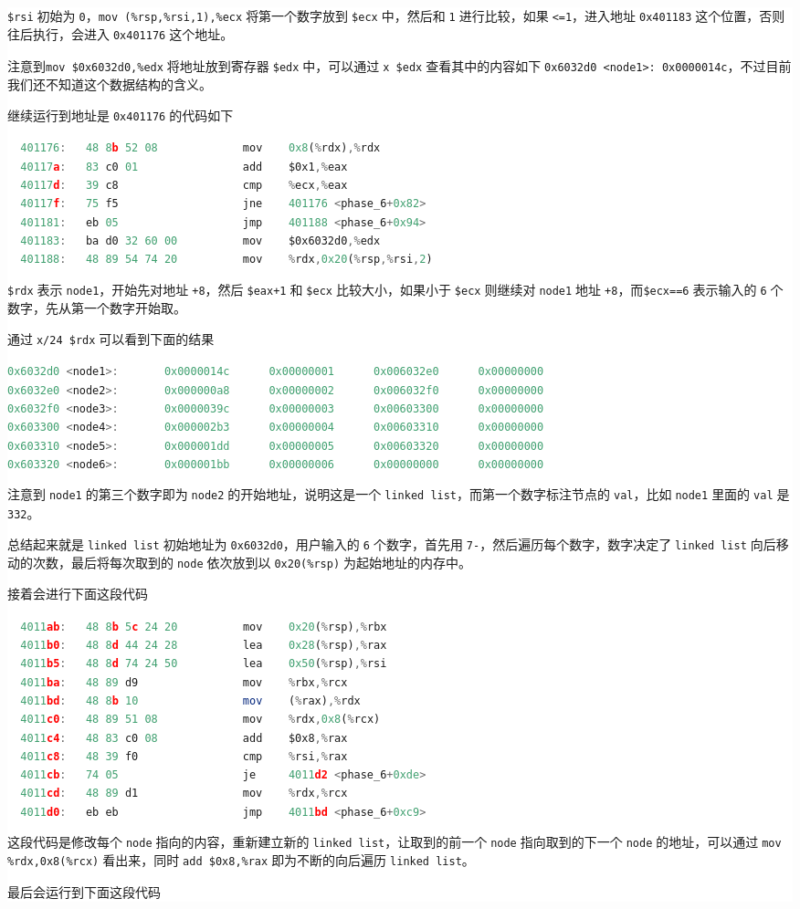 `$rsi` 初始为 `0`，`mov (%rsp,%rsi,1),%ecx` 将第一个数字放到 `$ecx` 中，然后和 `1` 进行比较，如果 `<=1`，进入地址 `0x401183` 这个位置，否则往后执行，会进入 `0x401176` 这个地址。

注意到`mov $0x6032d0,%edx` 将地址放到寄存器 `$edx` 中，可以通过 `x $edx` 查看其中的内容如下 `0x6032d0 <node1>: 0x0000014c`，不过目前我们还不知道这个数据结构的含义。

继续运行到地址是 `0x401176` 的代码如下

```js
  401176:	48 8b 52 08          	mov    0x8(%rdx),%rdx
  40117a:	83 c0 01             	add    $0x1,%eax
  40117d:	39 c8                	cmp    %ecx,%eax
  40117f:	75 f5                	jne    401176 <phase_6+0x82>
  401181:	eb 05                	jmp    401188 <phase_6+0x94>
  401183:	ba d0 32 60 00       	mov    $0x6032d0,%edx
  401188:	48 89 54 74 20       	mov    %rdx,0x20(%rsp,%rsi,2)
```

`$rdx` 表示 `node1`，开始先对地址 `+8`，然后 `$eax+1` 和 `$ecx` 比较大小，如果小于 `$ecx` 则继续对 `node1` 地址 `+8`，而`$ecx==6` 表示输入的 `6` 个数字，先从第一个数字开始取。

通过 `x/24 $rdx` 可以看到下面的结果

```js
0x6032d0 <node1>:       0x0000014c      0x00000001      0x006032e0      0x00000000
0x6032e0 <node2>:       0x000000a8      0x00000002      0x006032f0      0x00000000
0x6032f0 <node3>:       0x0000039c      0x00000003      0x00603300      0x00000000
0x603300 <node4>:       0x000002b3      0x00000004      0x00603310      0x00000000
0x603310 <node5>:       0x000001dd      0x00000005      0x00603320      0x00000000
0x603320 <node6>:       0x000001bb      0x00000006      0x00000000      0x00000000
```

注意到 `node1` 的第三个数字即为 `node2` 的开始地址，说明这是一个 `linked list`，而第一个数字标注节点的 `val`，比如  `node1` 里面的 `val` 是 `332`。

总结起来就是 `linked list` 初始地址为 `0x6032d0`，用户输入的 `6` 个数字，首先用 `7-`，然后遍历每个数字，数字决定了 `linked list` 向后移动的次数，最后将每次取到的 `node` 依次放到以 `0x20(%rsp)` 为起始地址的内存中。

接着会进行下面这段代码

```js
  4011ab:	48 8b 5c 24 20       	mov    0x20(%rsp),%rbx
  4011b0:	48 8d 44 24 28       	lea    0x28(%rsp),%rax
  4011b5:	48 8d 74 24 50       	lea    0x50(%rsp),%rsi
  4011ba:	48 89 d9             	mov    %rbx,%rcx
  4011bd:	48 8b 10             	mov    (%rax),%rdx
  4011c0:	48 89 51 08          	mov    %rdx,0x8(%rcx)
  4011c4:	48 83 c0 08          	add    $0x8,%rax
  4011c8:	48 39 f0             	cmp    %rsi,%rax
  4011cb:	74 05                	je     4011d2 <phase_6+0xde>
  4011cd:	48 89 d1             	mov    %rdx,%rcx
  4011d0:	eb eb                	jmp    4011bd <phase_6+0xc9>
```

这段代码是修改每个 `node` 指向的内容，重新建立新的 `linked list`，让取到的前一个 `node` 指向取到的下一个 `node` 的地址，可以通过 `mov  %rdx,0x8(%rcx)` 看出来，同时 `add $0x8,%rax` 即为不断的向后遍历 `linked list`。

最后会运行到下面这段代码
